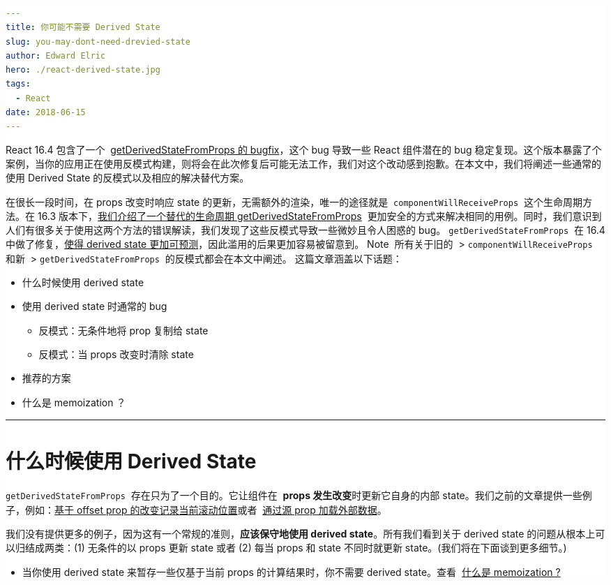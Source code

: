 ```yaml
---
title: 你可能不需要 Derived State
slug: you-may-dont-need-drevied-state
author: Edward Elric
hero: ./react-derived-state.jpg
tags:
  - React
date: 2018-06-15
---
```


React 16.4 包含了一个  [getDerivedStateFromProps 的 bugfix](https://link.zhihu.com/?target=https%3A//reactjs.org/blog/2018/05/23/react-v-16-4.html%23bugfix-for-getderivedstatefromprops)，这个 bug 导致一些 React 组件潜在的 bug 稳定复现。这个版本暴露了个案例，当你的应用正在使用反模式构建，则将会在此次修复后可能无法工作，我们对这个改动感到抱歉。在本文中，我们将阐述一些通常的使用 Derived State 的反模式以及相应的解决替代方案。

在很长一段时间，在 props 改变时响应 state 的更新，无需额外的渲染，唯一的途径就是  `componentWillReceiveProps`  这个生命周期方法。在 16.3 版本下，[我们介绍了一个替代的生命周期 getDerivedStateFromProps](https://link.zhihu.com/?target=https%3A//reactjs.org/blog/2018/03/29/react-v-16-3.html%23component-lifecycle-changes)  更加安全的方式来解决相同的用例。同时，我们意识到人们有很多关于使用这两个方法的错误解读，我们发现了这些反模式导致一些微妙且令人困惑的 bug。 `getDerivedStateFromProps`  在 16.4 中做了修复，[使得 derived state 更加可预测](https://link.zhihu.com/?target=https%3A//github.com/facebook/react/issues/12898)，因此滥用的后果更加容易被留意到。
Note 
所有关于旧的  > `componentWillReceiveProps`  和新  > `getDerivedStateFromProps`  的反模式都会在本文中阐述。
这篇文章涵盖以下话题：

- 什么时候使用 derived state

- 使用 derived state 时通常的 bug

  - 反模式：无条件地将 prop 复制给 state

  - 反模式：当 props 改变时清除 state

- 推荐的方案

- 什么是 memoization ？

---

# 什么时候使用 Derived State

`getDerivedStateFromProps`  存在只为了一个目的。它让组件在  **props 发生改变**时更新它自身的内部 state。我们之前的文章提供一些例子，例如：[基于 offset prop 的改变记录当前滚动位置](https://link.zhihu.com/?target=https%3A//reactjs.org/blog/2018/03/27/update-on-async-rendering.html%23updating-state-based-on-props)或者  [通过源 prop 加载外部数据](https://link.zhihu.com/?target=https%3A//reactjs.org/blog/2018/03/27/update-on-async-rendering.html%23fetching-external-data-when-props-change)。

我们没有提供更多的例子，因为这有一个常规的准则，**应该保守地使用 derived state**。所有我们看到关于 derived state 的问题从根本上可以归结成两类：(1) 无条件的以 props 更新 state 或者 (2) 每当 props 和 state 不同时就更新 state。(我们将在下面谈到更多细节。)

- 当你使用 derived state 来暂存一些仅基于当前 props 的计算结果时，你不需要 derived state。查看  [什么是 memoization ?](https://link.zhihu.com/?target=https%3A//reactjs.org/blog/2018/06/07/you-probably-dont-need-derived-state.html%23what-about-memoization)
